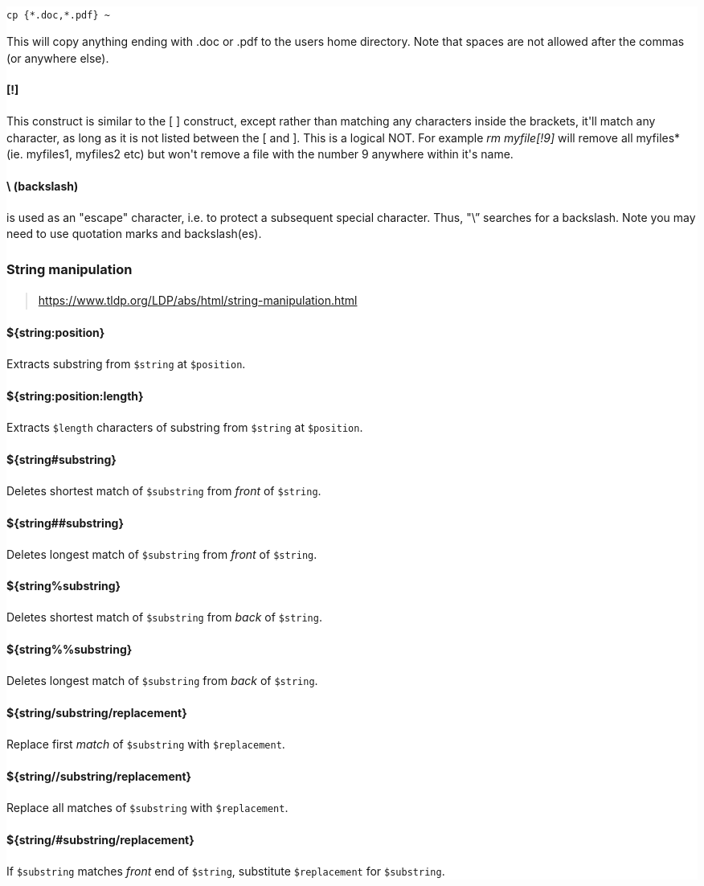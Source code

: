```
cp {*.doc,*.pdf} ~
```

This will copy anything ending with .doc or .pdf to the users home directory. Note that spaces are not allowed after the commas (or anywhere else).

#### [!]

This construct is similar to the [ ] construct, except rather than matching any characters inside the brackets, it'll match any character, as long as it is not listed between the [ and ]. This is a logical NOT. For example *rm myfile[!9]* will remove all myfiles* (ie. myfiles1, myfiles2 etc) but won't remove a file with the number 9 anywhere within it's name.

#### \ (backslash)

is used as an "escape" character, i.e. to protect a subsequent special character. Thus, "\\” searches for a backslash. Note you may need to use quotation marks and backslash(es).

### String manipulation

> https://www.tldp.org/LDP/abs/html/string-manipulation.html

#### ${string:position}

Extracts substring from `$string` at `$position`.

#### ${string:position:length}

Extracts `$length` characters of substring from `$string` at `$position`.

#### ${string#substring}

Deletes shortest match of `$substring` from *front* of `$string`.

#### ${string##substring}

Deletes longest match of `$substring` from *front* of `$string`.

#### ${string%substring}

Deletes shortest match of `$substring` from *back* of `$string`.

#### ${string%%substring}

Deletes longest match of `$substring` from *back* of `$string`.

#### ${string/substring/replacement}

Replace first *match* of `$substring` with `$replacement`.

#### ${string//substring/replacement}

Replace all matches of `$substring` with `$replacement`.

#### ${string/#substring/replacement}

If `$substring` matches *front* end of `$string`, substitute `$replacement` for `$substring`.
